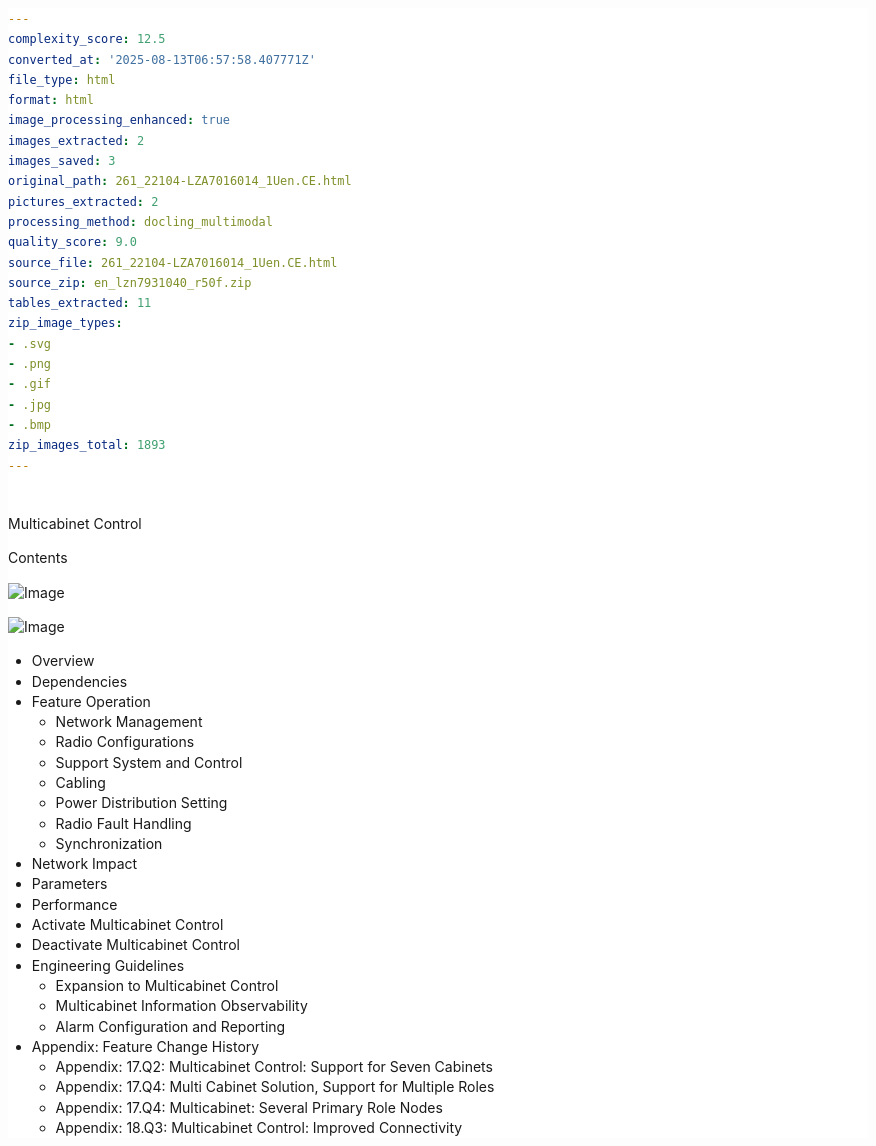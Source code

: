 ```yaml
---
complexity_score: 12.5
converted_at: '2025-08-13T06:57:58.407771Z'
file_type: html
format: html
image_processing_enhanced: true
images_extracted: 2
images_saved: 3
original_path: 261_22104-LZA7016014_1Uen.CE.html
pictures_extracted: 2
processing_method: docling_multimodal
quality_score: 9.0
source_file: 261_22104-LZA7016014_1Uen.CE.html
source_zip: en_lzn7931040_r50f.zip
tables_extracted: 11
zip_image_types:
- .svg
- .png
- .gif
- .jpg
- .bmp
zip_images_total: 1893
---
```


# 

Multicabinet Control

Contents

![Image](../images/261_22104-LZA7016014_1Uen.CE/additional_3_CP.png)

![Image](../images/261_22104-LZA7016014_1Uen.CE/additional_3_CP.png)

- Overview
- Dependencies
- Feature Operation
    - Network Management
    - Radio Configurations
    - Support System and Control
    - Cabling
    - Power Distribution Setting
    - Radio Fault Handling
    - Synchronization
- Network Impact
- Parameters
- Performance
- Activate Multicabinet Control
- Deactivate Multicabinet Control
- Engineering Guidelines
    - Expansion to Multicabinet Control
    - Multicabinet Information Observability
    - Alarm Configuration and Reporting
- Appendix: Feature Change History
    - Appendix: 17.Q2: Multicabinet Control: Support for Seven Cabinets
    - Appendix: 17.Q4: Multi Cabinet Solution, Support for Multiple Roles
    - Appendix: 17.Q4: Multicabinet: Several Primary Role Nodes
    - Appendix: 18.Q3: Multicabinet Control: Improved Connectivity
